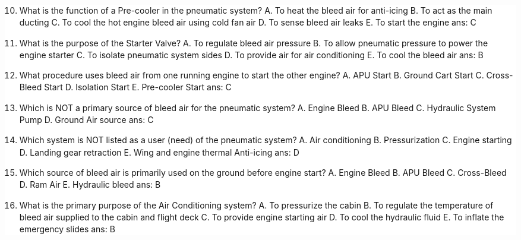10. What is the function of a Pre-cooler in the pneumatic system?
    A. To heat the bleed air for anti-icing
    B. To act as the main ducting
    C. To cool the hot engine bleed air using cold fan air
    D. To sense bleed air leaks
    E. To start the engine
    ans: C

11. What is the purpose of the Starter Valve?
    A. To regulate bleed air pressure
    B. To allow pneumatic pressure to power the engine starter
    C. To isolate pneumatic system sides
    D. To provide air for air conditioning
    E. To cool the bleed air
    ans: B

12. What procedure uses bleed air from one running engine to start the other engine?
    A. APU Start
    B. Ground Cart Start
    C. Cross-Bleed Start
    D. Isolation Start
    E. Pre-cooler Start
    ans: C

13. Which is NOT a primary source of bleed air for the pneumatic system?
    A. Engine Bleed
    B. APU Bleed
    C. Hydraulic System Pump
    D. Ground Air source
    ans: C

14. Which system is NOT listed as a user (need) of the pneumatic system?
    A. Air conditioning
    B. Pressurization
    C. Engine starting
    D. Landing gear retraction
    E. Wing and engine thermal Anti-icing
    ans: D

15. Which source of bleed air is primarily used on the ground before engine start?
    A. Engine Bleed
    B. APU Bleed
    C. Cross-Bleed
    D. Ram Air
    E. Hydraulic bleed
    ans: B

16. What is the primary purpose of the Air Conditioning system?
    A. To pressurize the cabin
    B. To regulate the temperature of bleed air supplied to the cabin and flight deck
    C. To provide engine starting air
    D. To cool the hydraulic fluid
    E. To inflate the emergency slides
    ans: B
